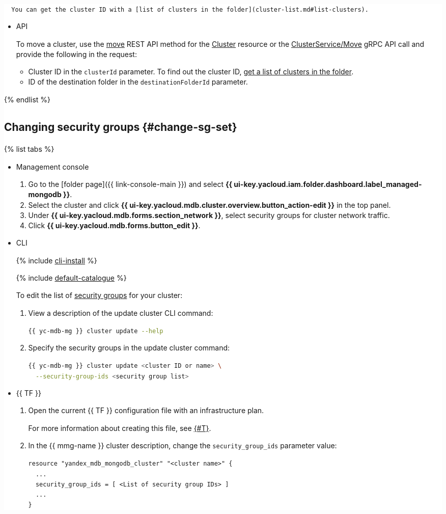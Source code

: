       You can get the cluster ID with a [list of clusters in the folder](cluster-list.md#list-clusters).

- API

   To move a cluster, use the [move](../api-ref/Cluster/move.md) REST API method for the [Cluster](../api-ref/Cluster/index.md) resource or the [ClusterService/Move](../api-ref/grpc/cluster_service.md#Move) gRPC API call and provide the following in the request:

   * Cluster ID in the `clusterId` parameter. To find out the cluster ID, [get a list of clusters in the folder](cluster-list.md#list-clusters).
   * ID of the destination folder in the `destinationFolderId` parameter.

{% endlist %}


## Changing security groups {#change-sg-set}

{% list tabs %}

- Management console

   1. Go to the [folder page]({{ link-console-main }}) and select **{{ ui-key.yacloud.iam.folder.dashboard.label_managed-mongodb }}**.
   1. Select the cluster and click **{{ ui-key.yacloud.mdb.cluster.overview.button_action-edit }}** in the top panel.
   1. Under **{{ ui-key.yacloud.mdb.forms.section_network }}**, select security groups for cluster network traffic.
   1. Click **{{ ui-key.yacloud.mdb.forms.button_edit }}**.

- CLI

   {% include [cli-install](../../_includes/cli-install.md) %}

   {% include [default-catalogue](../../_includes/default-catalogue.md) %}

   To edit the list of [security groups](../concepts/network.md#security-groups) for your cluster:

   1. View a description of the update cluster CLI command:

      ```bash
      {{ yc-mdb-mg }} cluster update --help
      ```

   1. Specify the security groups in the update cluster command:

      ```bash
      {{ yc-mdb-mg }} cluster update <cluster ID or name> \
        --security-group-ids <security group list>
      ```

- {{ TF }}

   1. Open the current {{ TF }} configuration file with an infrastructure plan.

      For more information about creating this file, see [{#T}](cluster-create.md).

   1. In the {{ mmg-name }} cluster description, change the `security_group_ids` parameter value:

      ```hcl
      resource "yandex_mdb_mongodb_cluster" "<cluster name>" {
        ...
        security_group_ids = [ <List of security group IDs> ]
        ...
      }
      ```
